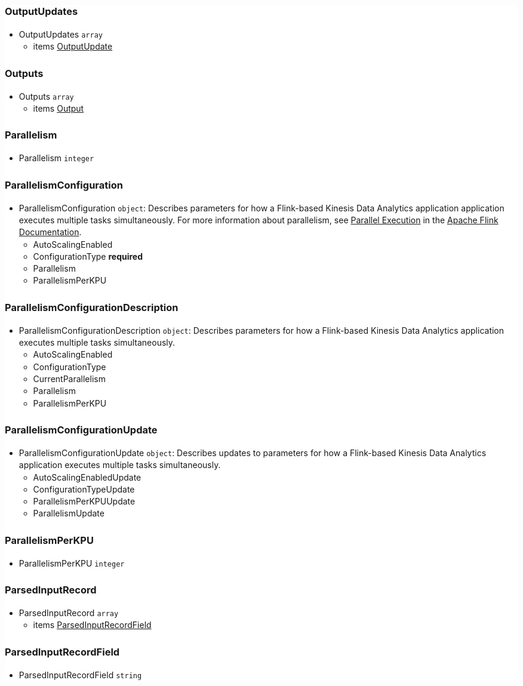### OutputUpdates
* OutputUpdates `array`
  * items [OutputUpdate](#outputupdate)

### Outputs
* Outputs `array`
  * items [Output](#output)

### Parallelism
* Parallelism `integer`

### ParallelismConfiguration
* ParallelismConfiguration `object`: Describes parameters for how a Flink-based Kinesis Data Analytics application application executes multiple tasks simultaneously. For more information about parallelism, see <a href="https://ci.apache.org/projects/flink/flink-docs-release-1.8/dev/parallel.html">Parallel Execution</a> in the <a href="https://ci.apache.org/projects/flink/flink-docs-release-1.8/">Apache Flink Documentation</a>.
  * AutoScalingEnabled
  * ConfigurationType **required**
  * Parallelism
  * ParallelismPerKPU

### ParallelismConfigurationDescription
* ParallelismConfigurationDescription `object`: Describes parameters for how a Flink-based Kinesis Data Analytics application executes multiple tasks simultaneously.
  * AutoScalingEnabled
  * ConfigurationType
  * CurrentParallelism
  * Parallelism
  * ParallelismPerKPU

### ParallelismConfigurationUpdate
* ParallelismConfigurationUpdate `object`: Describes updates to parameters for how a Flink-based Kinesis Data Analytics application executes multiple tasks simultaneously.
  * AutoScalingEnabledUpdate
  * ConfigurationTypeUpdate
  * ParallelismPerKPUUpdate
  * ParallelismUpdate

### ParallelismPerKPU
* ParallelismPerKPU `integer`

### ParsedInputRecord
* ParsedInputRecord `array`
  * items [ParsedInputRecordField](#parsedinputrecordfield)

### ParsedInputRecordField
* ParsedInputRecordField `string`
